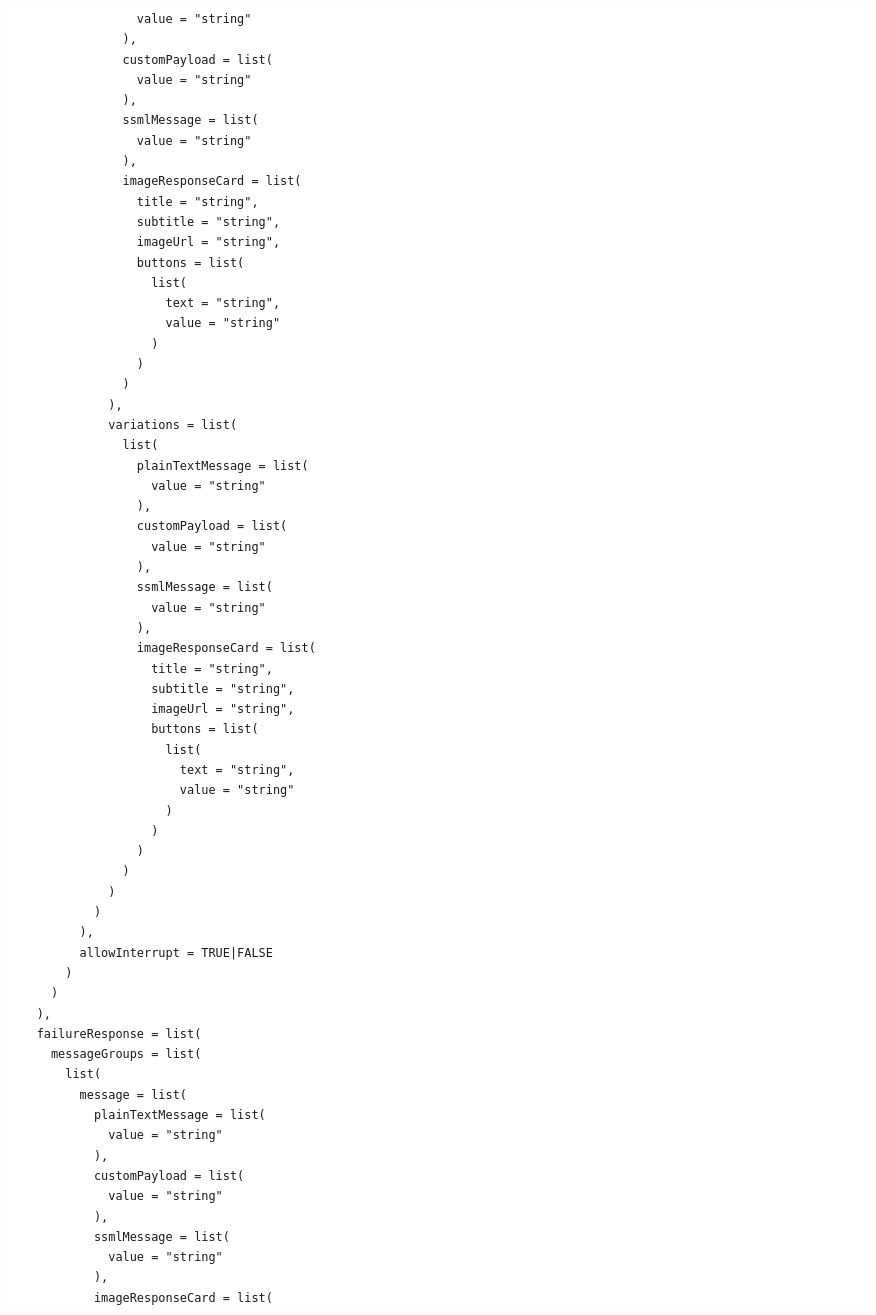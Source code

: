                       value = "string"
                    ),
                    customPayload = list(
                      value = "string"
                    ),
                    ssmlMessage = list(
                      value = "string"
                    ),
                    imageResponseCard = list(
                      title = "string",
                      subtitle = "string",
                      imageUrl = "string",
                      buttons = list(
                        list(
                          text = "string",
                          value = "string"
                        )
                      )
                    )
                  ),
                  variations = list(
                    list(
                      plainTextMessage = list(
                        value = "string"
                      ),
                      customPayload = list(
                        value = "string"
                      ),
                      ssmlMessage = list(
                        value = "string"
                      ),
                      imageResponseCard = list(
                        title = "string",
                        subtitle = "string",
                        imageUrl = "string",
                        buttons = list(
                          list(
                            text = "string",
                            value = "string"
                          )
                        )
                      )
                    )
                  )
                )
              ),
              allowInterrupt = TRUE|FALSE
            )
          )
        ),
        failureResponse = list(
          messageGroups = list(
            list(
              message = list(
                plainTextMessage = list(
                  value = "string"
                ),
                customPayload = list(
                  value = "string"
                ),
                ssmlMessage = list(
                  value = "string"
                ),
                imageResponseCard = list(